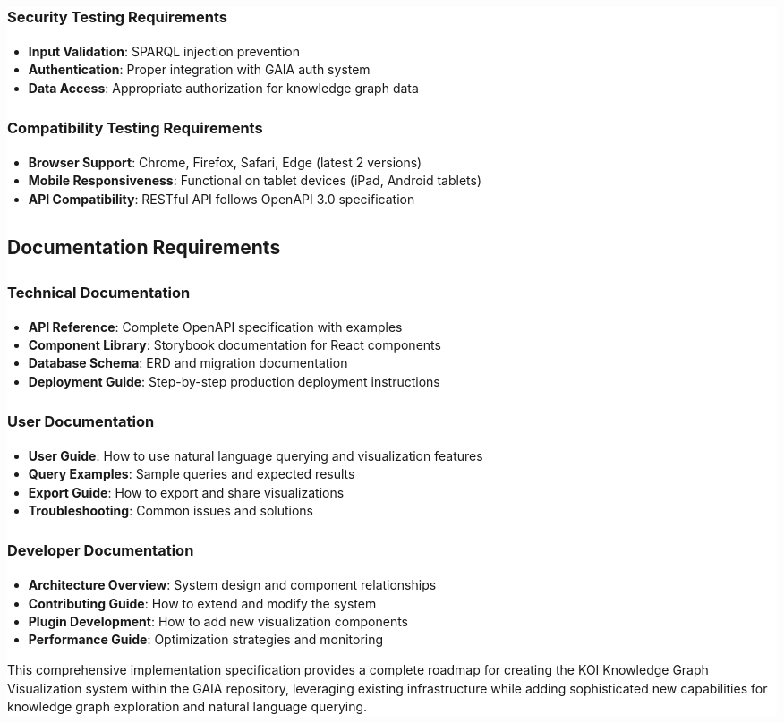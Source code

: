 ### Security Testing Requirements
- **Input Validation**: SPARQL injection prevention
- **Authentication**: Proper integration with GAIA auth system
- **Data Access**: Appropriate authorization for knowledge graph data

### Compatibility Testing Requirements
- **Browser Support**: Chrome, Firefox, Safari, Edge (latest 2 versions)
- **Mobile Responsiveness**: Functional on tablet devices (iPad, Android tablets)
- **API Compatibility**: RESTful API follows OpenAPI 3.0 specification

## Documentation Requirements

### Technical Documentation
- **API Reference**: Complete OpenAPI specification with examples
- **Component Library**: Storybook documentation for React components
- **Database Schema**: ERD and migration documentation
- **Deployment Guide**: Step-by-step production deployment instructions

### User Documentation
- **User Guide**: How to use natural language querying and visualization features
- **Query Examples**: Sample queries and expected results
- **Export Guide**: How to export and share visualizations
- **Troubleshooting**: Common issues and solutions

### Developer Documentation
- **Architecture Overview**: System design and component relationships  
- **Contributing Guide**: How to extend and modify the system
- **Plugin Development**: How to add new visualization components
- **Performance Guide**: Optimization strategies and monitoring

This comprehensive implementation specification provides a complete roadmap for creating the KOI Knowledge Graph Visualization system within the GAIA repository, leveraging existing infrastructure while adding sophisticated new capabilities for knowledge graph exploration and natural language querying.